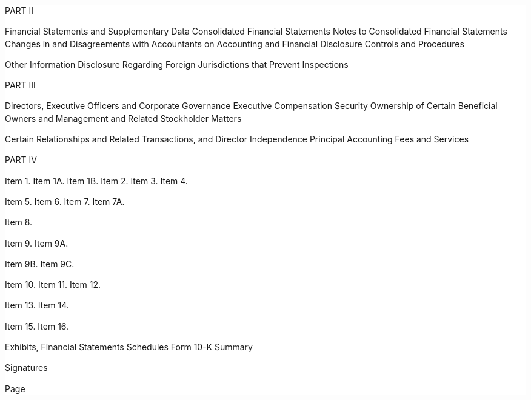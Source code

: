 PART II

Financial Statements and Supplementary Data
Consolidated Financial Statements
Notes to Consolidated Financial Statements
Changes in and Disagreements with Accountants on Accounting and Financial Disclosure
Controls and Procedures

Other Information
Disclosure Regarding Foreign Jurisdictions that Prevent Inspections

PART III

Directors, Executive Officers and Corporate Governance
Executive Compensation
Security Ownership of Certain Beneficial Owners and Management and Related Stockholder Matters

Certain Relationships and Related Transactions, and Director Independence
Principal Accounting Fees and Services

PART IV

Item 1.
Item 1A.
Item 1B.
Item 2.
Item 3.
Item 4.

Item 5.
Item 6.
Item 7.
Item 7A.

Item 8.

Item 9.
Item 9A.

Item 9B.
Item 9C.

Item 10.
Item 11.
Item 12.

Item 13.
Item 14.

Item 15.
Item 16.

Exhibits, Financial Statements Schedules
Form 10-K Summary

Signatures

Page
